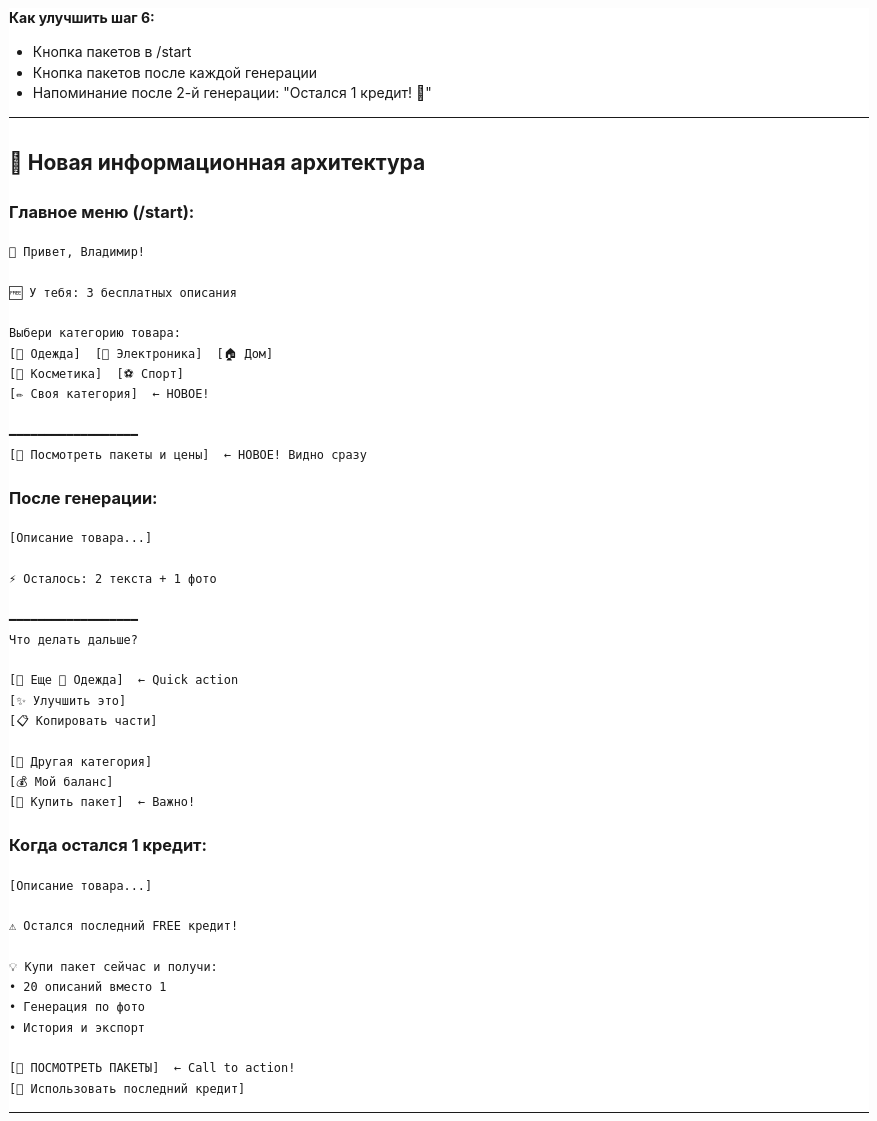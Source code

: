 **Как улучшить шаг 6:**
- Кнопка пакетов в /start
- Кнопка пакетов после каждой генерации
- Напоминание после 2-й генерации: "Остался 1 кредит! 💎"

---

## 🎨 Новая информационная архитектура

### Главное меню (/start):

```
👋 Привет, Владимир!

🆓 У тебя: 3 бесплатных описания

Выбери категорию товара:
[👗 Одежда]  [📱 Электроника]  [🏠 Дом]
[💄 Косметика]  [⚽️ Спорт]
[✏️ Своя категория]  ← НОВОЕ!

━━━━━━━━━━━━━━━━━━
[💎 Посмотреть пакеты и цены]  ← НОВОЕ! Видно сразу
```

### После генерации:

```
[Описание товара...]

⚡️ Осталось: 2 текста + 1 фото

━━━━━━━━━━━━━━━━━━
Что делать дальше?

[🔄 Еще 👗 Одежда]  ← Quick action
[✨ Улучшить это]
[📋 Копировать части]

[🔄 Другая категория]
[💰 Мой баланс]
[💎 Купить пакет]  ← Важно!
```

### Когда остался 1 кредит:

```
[Описание товара...]

⚠️ Остался последний FREE кредит!

💡 Купи пакет сейчас и получи:
• 20 описаний вместо 1
• Генерация по фото
• История и экспорт

[💎 ПОСМОТРЕТЬ ПАКЕТЫ]  ← Call to action!
[🔄 Использовать последний кредит]
```

---